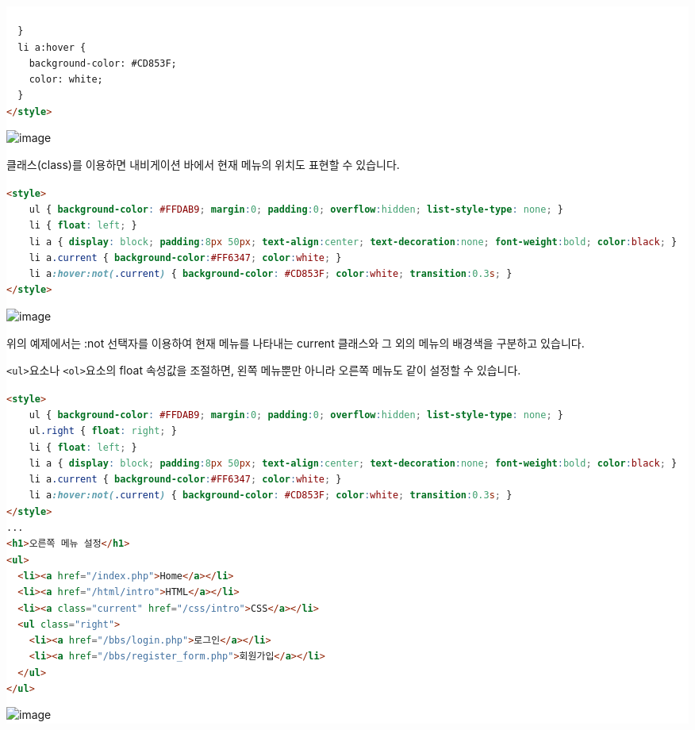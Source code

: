 ``` html

  }
  li a:hover {
    background-color: #CD853F;
    color: white;
  }
</style>
```

![image](https://user-images.githubusercontent.com/43658658/127740386-fcb2742b-8b1f-42c5-bfbc-8e4741095b09.png)

클래스(class)를 이용하면 내비게이션 바에서 현재 메뉴의 위치도 표현할 수 있습니다.

``` html
<style>
    ul { background-color: #FFDAB9; margin:0; padding:0; overflow:hidden; list-style-type: none; }
    li { float: left; }
    li a { display: block; padding:8px 50px; text-align:center; text-decoration:none; font-weight:bold; color:black; }
    li a.current { background-color:#FF6347; color:white; }
    li a:hover:not(.current) { background-color: #CD853F; color:white; transition:0.3s; }
</style>
```

![image](https://user-images.githubusercontent.com/43658658/127740742-6da93b02-17a5-4e22-8a86-a75c55ab46a9.png)

위의 예제에서는 :not 선택자를 이용하여 현재 메뉴를 나타내는 current 클래스와 그 외의 메뉴의 배경색을 구분하고 있습니다.

`<ul>`요소나 `<ol>`요소의 float 속성값을 조절하면, 왼쪽 메뉴뿐만 아니라 오른쪽 메뉴도 같이 설정할 수 있습니다.

``` html
<style>
    ul { background-color: #FFDAB9; margin:0; padding:0; overflow:hidden; list-style-type: none; }
    ul.right { float: right; }
    li { float: left; }
    li a { display: block; padding:8px 50px; text-align:center; text-decoration:none; font-weight:bold; color:black; }
    li a.current { background-color:#FF6347; color:white; }
    li a:hover:not(.current) { background-color: #CD853F; color:white; transition:0.3s; }
</style>
...
<h1>오른쪽 메뉴 설정</h1>
<ul>
  <li><a href="/index.php">Home</a></li>
  <li><a href="/html/intro">HTML</a></li>
  <li><a class="current" href="/css/intro">CSS</a></li>
  <ul class="right">
    <li><a href="/bbs/login.php">로그인</a></li>
    <li><a href="/bbs/register_form.php">회원가입</a></li>
  </ul>
</ul>
```

![image](https://user-images.githubusercontent.com/43658658/127740819-0bfe2c05-7b57-44fc-8ed0-2f66bac2ac7d.png)
